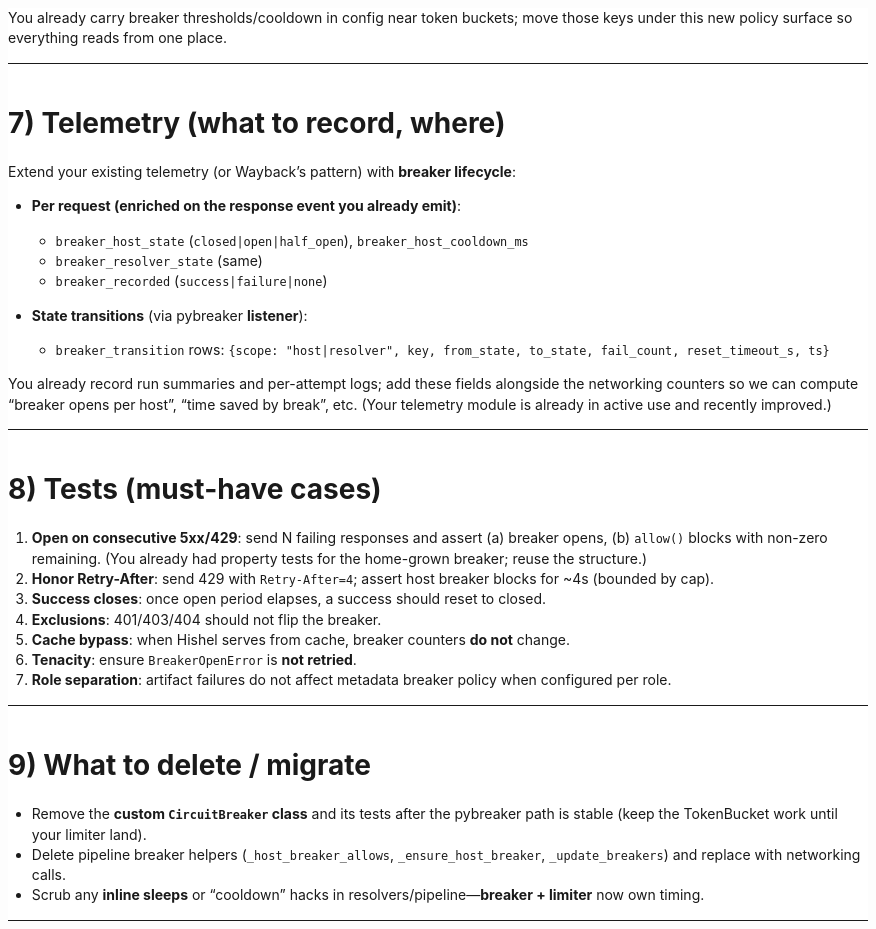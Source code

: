 You already carry breaker thresholds/cooldown in config near token buckets; move those keys under this new policy surface so everything reads from one place.

---

# 7) Telemetry (what to record, where)

Extend your existing telemetry (or Wayback’s pattern) with **breaker lifecycle**:

* **Per request (enriched on the response event you already emit)**:

  * `breaker_host_state` (`closed|open|half_open`), `breaker_host_cooldown_ms`
  * `breaker_resolver_state` (same)
  * `breaker_recorded` (`success|failure|none`)
* **State transitions** (via pybreaker **listener**):

  * `breaker_transition` rows: `{scope: "host|resolver", key, from_state, to_state, fail_count, reset_timeout_s, ts}`

You already record run summaries and per-attempt logs; add these fields alongside the networking counters so we can compute “breaker opens per host”, “time saved by break”, etc. (Your telemetry module is already in active use and recently improved.)

---

# 8) Tests (must-have cases)

1. **Open on consecutive 5xx/429**: send N failing responses and assert (a) breaker opens, (b) `allow()` blocks with non-zero remaining. (You already had property tests for the home-grown breaker; reuse the structure.)
2. **Honor Retry-After**: send 429 with `Retry-After=4`; assert host breaker blocks for ~4s (bounded by cap).
3. **Success closes**: once open period elapses, a success should reset to closed.
4. **Exclusions**: 401/403/404 should not flip the breaker.
5. **Cache bypass**: when Hishel serves from cache, breaker counters **do not** change.
6. **Tenacity**: ensure `BreakerOpenError` is **not retried**.
7. **Role separation**: artifact failures do not affect metadata breaker policy when configured per role.

---

# 9) What to delete / migrate

* Remove the **custom `CircuitBreaker` class** and its tests after the pybreaker path is stable (keep the TokenBucket work until your limiter land).
* Delete pipeline breaker helpers (`_host_breaker_allows`, `_ensure_host_breaker`, `_update_breakers`) and replace with networking calls.
* Scrub any **inline sleeps** or “cooldown” hacks in resolvers/pipeline—**breaker + limiter** now own timing.

---
